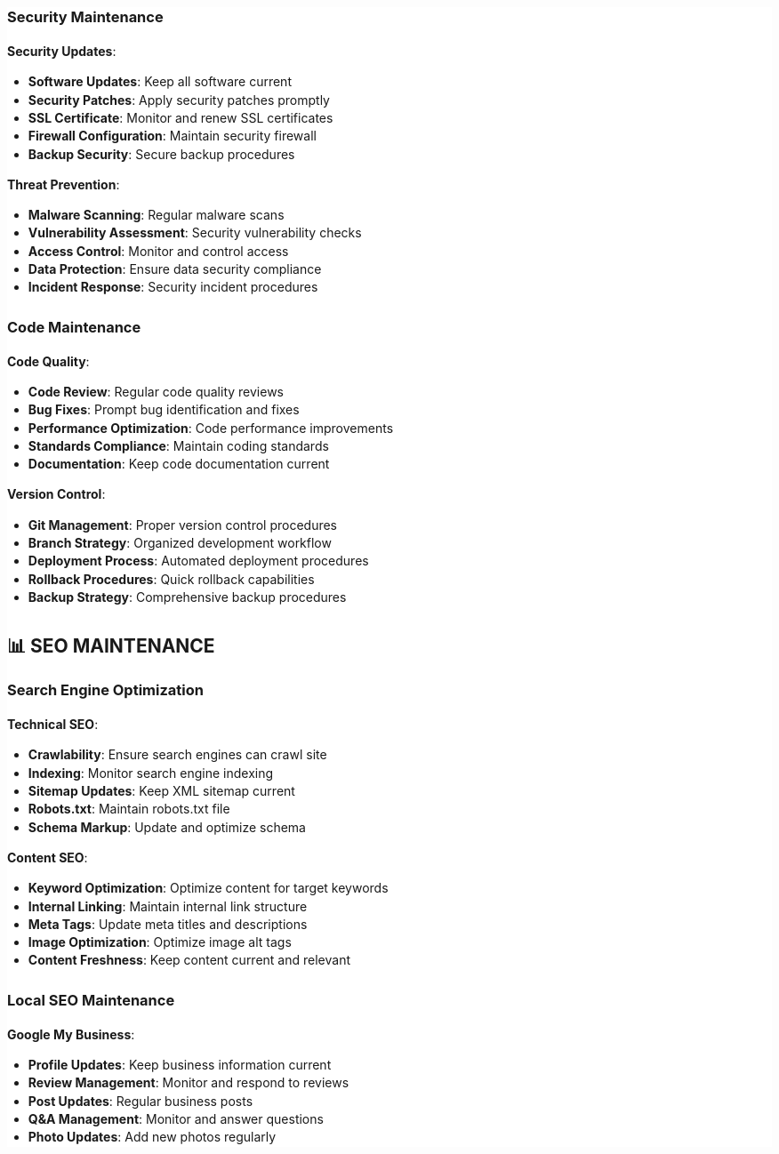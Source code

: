 ### Security Maintenance
**Security Updates**:
- **Software Updates**: Keep all software current
- **Security Patches**: Apply security patches promptly
- **SSL Certificate**: Monitor and renew SSL certificates
- **Firewall Configuration**: Maintain security firewall
- **Backup Security**: Secure backup procedures

**Threat Prevention**:
- **Malware Scanning**: Regular malware scans
- **Vulnerability Assessment**: Security vulnerability checks
- **Access Control**: Monitor and control access
- **Data Protection**: Ensure data security compliance
- **Incident Response**: Security incident procedures

### Code Maintenance
**Code Quality**:
- **Code Review**: Regular code quality reviews
- **Bug Fixes**: Prompt bug identification and fixes
- **Performance Optimization**: Code performance improvements
- **Standards Compliance**: Maintain coding standards
- **Documentation**: Keep code documentation current

**Version Control**:
- **Git Management**: Proper version control procedures
- **Branch Strategy**: Organized development workflow
- **Deployment Process**: Automated deployment procedures
- **Rollback Procedures**: Quick rollback capabilities
- **Backup Strategy**: Comprehensive backup procedures

## 📊 SEO MAINTENANCE

### Search Engine Optimization
**Technical SEO**:
- **Crawlability**: Ensure search engines can crawl site
- **Indexing**: Monitor search engine indexing
- **Sitemap Updates**: Keep XML sitemap current
- **Robots.txt**: Maintain robots.txt file
- **Schema Markup**: Update and optimize schema

**Content SEO**:
- **Keyword Optimization**: Optimize content for target keywords
- **Internal Linking**: Maintain internal link structure
- **Meta Tags**: Update meta titles and descriptions
- **Image Optimization**: Optimize image alt tags
- **Content Freshness**: Keep content current and relevant

### Local SEO Maintenance
**Google My Business**:
- **Profile Updates**: Keep business information current
- **Review Management**: Monitor and respond to reviews
- **Post Updates**: Regular business posts
- **Q&A Management**: Monitor and answer questions
- **Photo Updates**: Add new photos regularly
